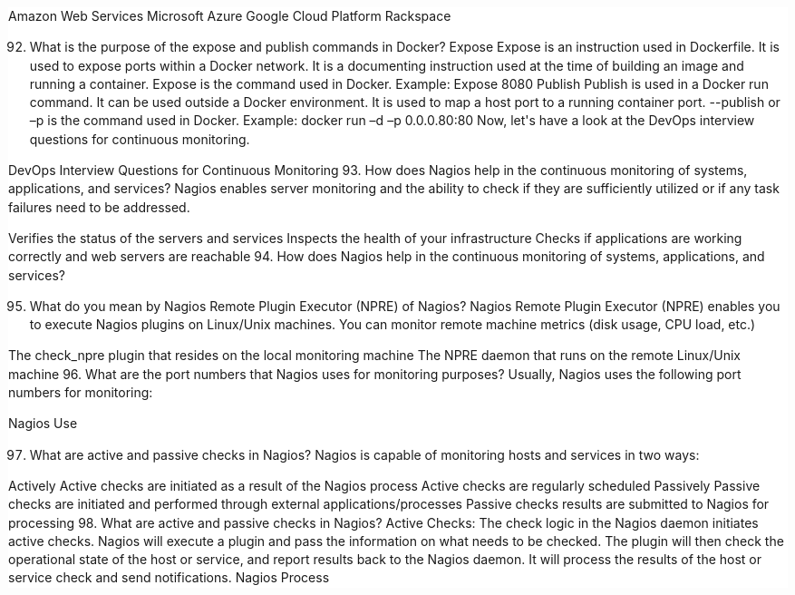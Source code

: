 Amazon Web Services
Microsoft Azure
Google Cloud Platform
Rackspace


92. What is the purpose of the expose and publish commands in Docker?
Expose
Expose is an instruction used in Dockerfile.
It is used to expose ports within a Docker network.
It is a documenting instruction used at the time of building an image and running a container.
Expose is the command used in Docker.
Example: Expose 8080
Publish
Publish is used in a Docker run command.
It can be used outside a Docker environment.
It is used to map a host port to a running container port.
--publish or –p is the command used in Docker.
Example: docker run –d –p 0.0.0.80:80
Now, let's have a look at the DevOps interview questions for continuous monitoring.

DevOps Interview Questions for Continuous Monitoring
93. How does Nagios help in the continuous monitoring of systems, applications, and services?
Nagios enables server monitoring and the ability to check if they are sufficiently utilized or if any task failures need to be addressed. 

Verifies the status of the servers and services
Inspects the health of your infrastructure
Checks if applications are working correctly and web servers are reachable
94. How does Nagios help in the continuous monitoring of systems, applications, and services?


95. What do you mean by Nagios Remote Plugin Executor (NPRE) of Nagios?
Nagios Remote Plugin Executor (NPRE) enables you to execute Nagios plugins on Linux/Unix machines. You can monitor remote machine metrics (disk usage, CPU load, etc.)

The check_npre plugin that resides on the local monitoring machine
The NPRE daemon that runs on the remote Linux/Unix machine
96. What are the port numbers that Nagios uses for monitoring purposes?
Usually, Nagios uses the following port numbers for monitoring:

Nagios Use

97. What are active and passive checks in Nagios?
Nagios is capable of monitoring hosts and services in two ways:

Actively
Active checks are initiated as a result of the Nagios process
Active checks are regularly scheduled
Passively
Passive checks are initiated and performed through external applications/processes
Passive checks results are submitted to Nagios for processing
98. What are active and passive checks in Nagios?
Active Checks:
The check logic in the Nagios daemon initiates active checks.
Nagios will execute a plugin and pass the information on what needs to be checked.
The plugin will then check the operational state of the host or service, and report results back to the Nagios daemon.
It will process the results of the host or service check and send notifications.
Nagios Process
